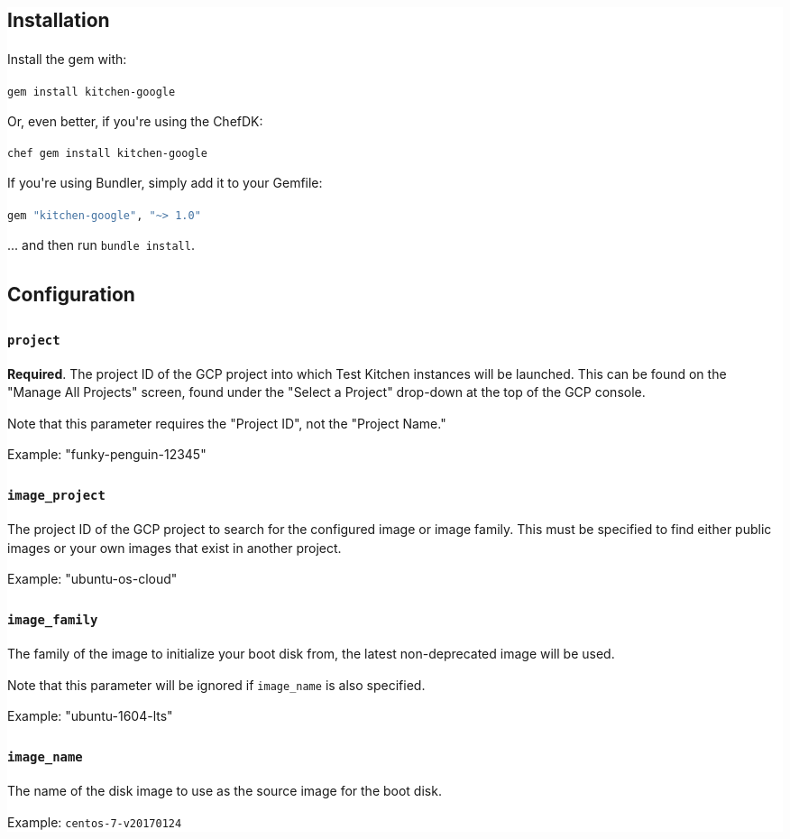 ## Installation

Install the gem with:

```sh
gem install kitchen-google
```

Or, even better, if you're using the ChefDK:

```sh
chef gem install kitchen-google
```

If you're using Bundler, simply add it to your Gemfile:

```ruby
gem "kitchen-google", "~> 1.0"
```

... and then run `bundle install`.


## Configuration

### `project`

**Required**. The project ID of the GCP project into which Test Kitchen
instances will be launched. This can be found on the "Manage All Projects"
screen, found under the "Select a Project" drop-down at the top of the
GCP console.

Note that this parameter requires the "Project ID", not the "Project Name."

Example: "funky-penguin-12345"

### `image_project`

The project ID of the GCP project to search for the configured image or image
family. This must be specified to find either public images or your own images
that exist in another project.

Example: "ubuntu-os-cloud"

### `image_family`

The family of the image to initialize your boot disk from, the latest
non-deprecated image will be used.

Note that this parameter will be ignored if `image_name` is also specified.

Example: "ubuntu-1604-lts"

### `image_name`

The name of the disk image to use as the source image for the boot disk.

Example: `centos-7-v20170124`
